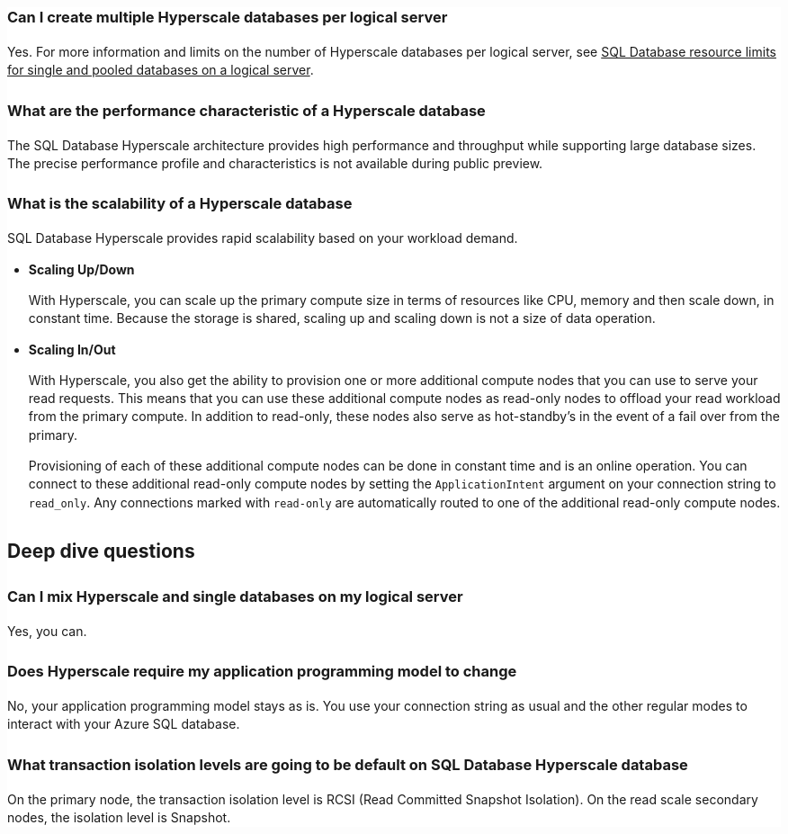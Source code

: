 ### Can I create multiple Hyperscale databases per logical server

Yes. For more information and limits on the number of Hyperscale databases per logical server, see [SQL Database resource limits for single and pooled databases on a logical server](sql-database-resource-limits-logical-server.md).

### What are the performance characteristic of a Hyperscale database

The SQL Database Hyperscale architecture provides high performance and throughput while supporting large database sizes. The precise performance profile and characteristics is not available during public preview.

### What is the scalability of a Hyperscale database

SQL Database Hyperscale provides rapid scalability based on your workload demand.

- **Scaling Up/Down**

  With  Hyperscale, you can scale up the primary compute size in terms of resources like CPU, memory and then scale down, in constant time. Because the storage is shared, scaling up and scaling down is not a size of data operation.  
- **Scaling In/Out**

  With Hyperscale, you also get the ability to provision one or more additional compute nodes that you can use to serve your read requests. This means that you can use these additional compute nodes as read-only nodes to offload your read workload from the primary compute. In addition to read-only, these nodes also serve as hot-standby’s in the event of a fail over from the primary.

  Provisioning of each of these additional compute nodes can be done in constant time and is an online operation. You can connect to these additional read-only compute nodes by setting the `ApplicationIntent` argument on your connection string to `read_only`. Any connections marked with `read-only` are automatically routed to one of the additional read-only compute nodes.

## Deep dive questions

### Can I mix Hyperscale and single databases on my logical server

Yes, you can.

### Does Hyperscale require my application programming model to change

No, your application programming model stays as is. You use your connection string as usual and the other regular modes to interact with your Azure SQL database.

### What transaction isolation levels are going to be default on SQL Database Hyperscale database

On the primary node, the transaction isolation level is RCSI (Read Committed Snapshot Isolation). On the read scale secondary nodes, the isolation level is Snapshot.
